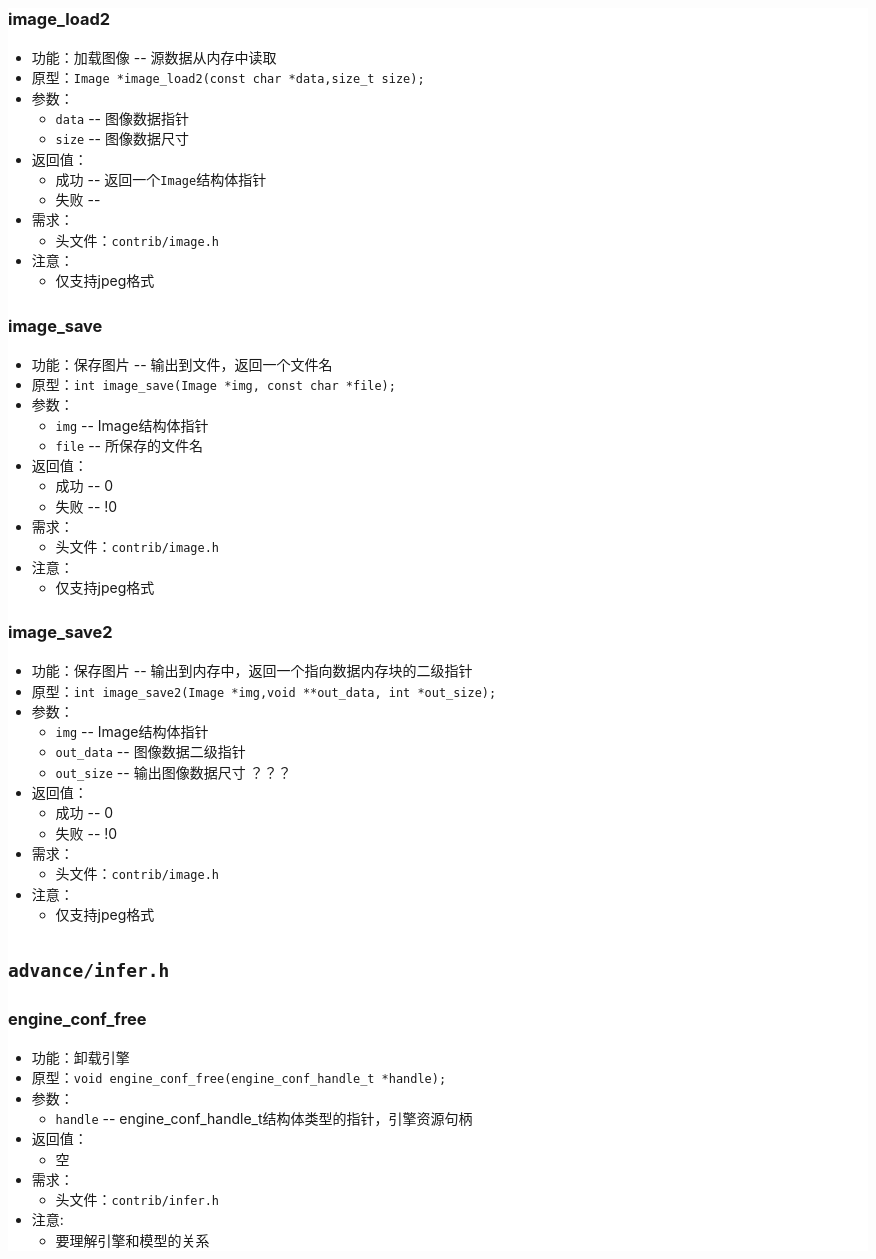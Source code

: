 ### image_load2

+ 功能：加载图像  -- 源数据从内存中读取
+ 原型：`Image *image_load2(const char *data,size_t size);`
+ 参数：
  + `data` -- 图像数据指针
  + `size` -- 图像数据尺寸
+ 返回值：
  + 成功 -- 返回一个`Image`结构体指针
  + 失败 -- 
+ 需求：
  + 头文件：`contrib/image.h`
+ 注意：
  + 仅支持jpeg格式

### image_save

+ 功能：保存图片  -- 输出到文件，返回一个文件名
+ 原型：`int image_save(Image *img, const char *file);`
+ 参数：
  + `img`  -- Image结构体指针
  + `file` -- 所保存的文件名
+ 返回值：
  + 成功 -- 0
  + 失败 -- !0
+ 需求：
  + 头文件：`contrib/image.h`
+ 注意：
  + 仅支持jpeg格式

### image_save2

+ 功能：保存图片  -- 输出到内存中，返回一个指向数据内存块的二级指针
+ 原型：`int image_save2(Image *img,void **out_data, int *out_size);`
+ 参数：
  + `img`  --  Image结构体指针
  + `out_data` -- 图像数据二级指针
  + `out_size` -- 输出图像数据尺寸  ？？？
+ 返回值：
  + 成功 -- 0
  + 失败 -- !0
+ 需求：
  + 头文件：`contrib/image.h`
+ 注意：
  + 仅支持jpeg格式

## `advance/infer.h`

### engine_conf_free

+ 功能：卸载引擎
+ 原型：`void engine_conf_free(engine_conf_handle_t *handle);`
+ 参数：
  + `handle`  -- engine_conf_handle_t结构体类型的指针，引擎资源句柄
+ 返回值：
  + 空
+ 需求：
  + 头文件：`contrib/infer.h`
+ 注意:
  + 要理解引擎和模型的关系
